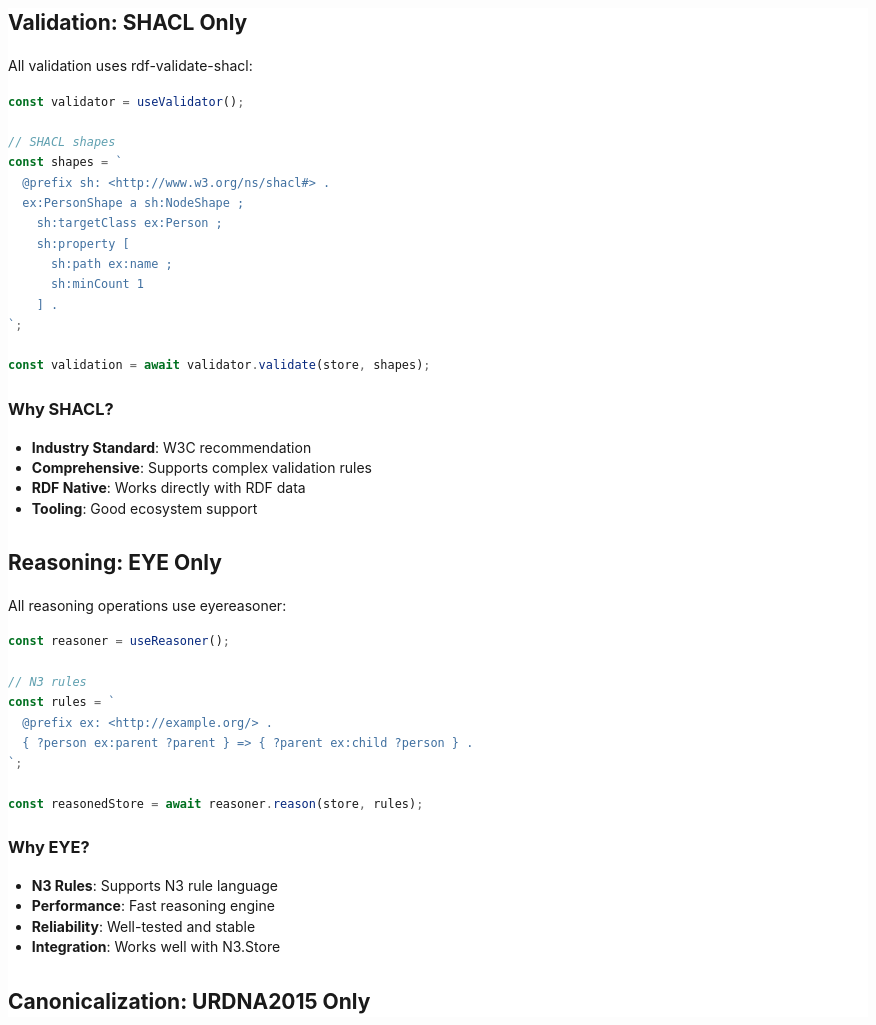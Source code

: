 ## Validation: SHACL Only

All validation uses rdf-validate-shacl:

```javascript
const validator = useValidator();

// SHACL shapes
const shapes = `
  @prefix sh: <http://www.w3.org/ns/shacl#> .
  ex:PersonShape a sh:NodeShape ;
    sh:targetClass ex:Person ;
    sh:property [
      sh:path ex:name ;
      sh:minCount 1
    ] .
`;

const validation = await validator.validate(store, shapes);
```

### Why SHACL?

- **Industry Standard**: W3C recommendation
- **Comprehensive**: Supports complex validation rules
- **RDF Native**: Works directly with RDF data
- **Tooling**: Good ecosystem support

## Reasoning: EYE Only

All reasoning operations use eyereasoner:

```javascript
const reasoner = useReasoner();

// N3 rules
const rules = `
  @prefix ex: <http://example.org/> .
  { ?person ex:parent ?parent } => { ?parent ex:child ?person } .
`;

const reasonedStore = await reasoner.reason(store, rules);
```

### Why EYE?

- **N3 Rules**: Supports N3 rule language
- **Performance**: Fast reasoning engine
- **Reliability**: Well-tested and stable
- **Integration**: Works well with N3.Store

## Canonicalization: URDNA2015 Only
